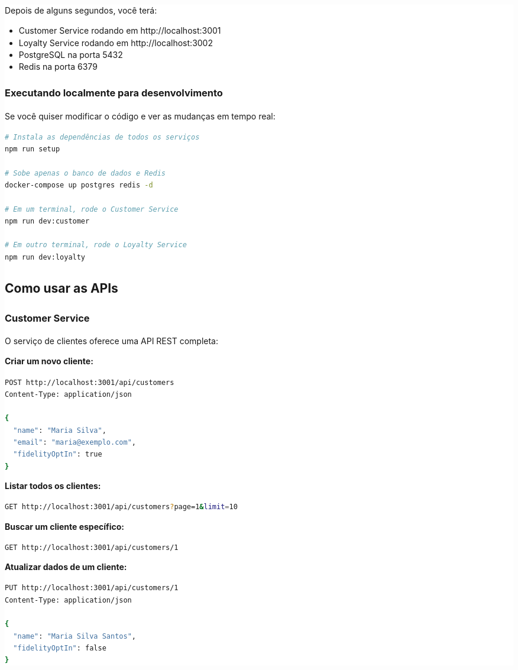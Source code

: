 Depois de alguns segundos, você terá:
- Customer Service rodando em http://localhost:3001
- Loyalty Service rodando em http://localhost:3002
- PostgreSQL na porta 5432
- Redis na porta 6379

### Executando localmente para desenvolvimento

Se você quiser modificar o código e ver as mudanças em tempo real:

```bash
# Instala as dependências de todos os serviços
npm run setup

# Sobe apenas o banco de dados e Redis
docker-compose up postgres redis -d

# Em um terminal, rode o Customer Service
npm run dev:customer

# Em outro terminal, rode o Loyalty Service
npm run dev:loyalty
```

## Como usar as APIs

### Customer Service

O serviço de clientes oferece uma API REST completa:

**Criar um novo cliente:**
```bash
POST http://localhost:3001/api/customers
Content-Type: application/json

{
  "name": "Maria Silva",
  "email": "maria@exemplo.com",
  "fidelityOptIn": true
}
```

**Listar todos os clientes:**
```bash
GET http://localhost:3001/api/customers?page=1&limit=10
```

**Buscar um cliente específico:**
```bash
GET http://localhost:3001/api/customers/1
```

**Atualizar dados de um cliente:**
```bash
PUT http://localhost:3001/api/customers/1
Content-Type: application/json

{
  "name": "Maria Silva Santos",
  "fidelityOptIn": false
}
```
